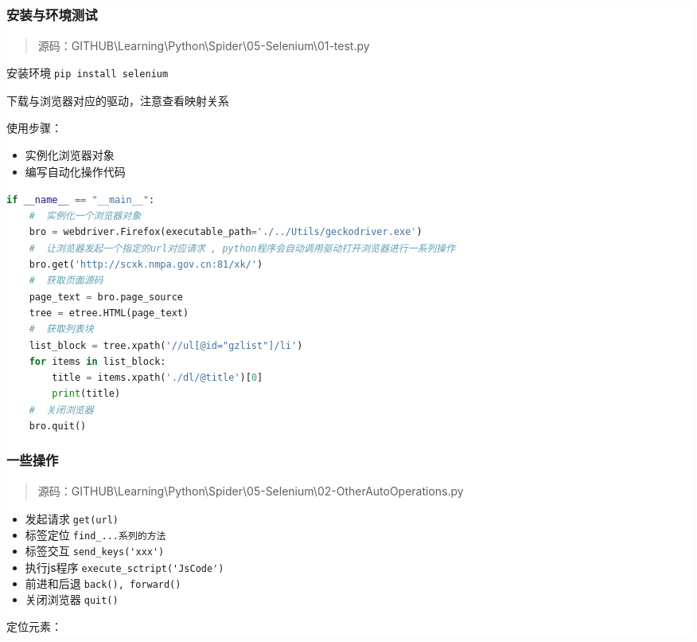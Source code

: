 ### 安装与环境测试

> 源码：GITHUB\Learning\Python\Spider\05-Selenium\01-test.py

安装环境 `pip install selenium`

下载与浏览器对应的驱动，注意查看映射关系

使用步骤：

- 实例化浏览器对象
- 编写自动化操作代码

```python
if __name__ == "__main__":
    #  实例化一个浏览器对象
    bro = webdriver.Firefox(executable_path='./../Utils/geckodriver.exe')
    #  让浏览器发起一个指定的url对应请求 , python程序会自动调用驱动打开浏览器进行一系列操作
    bro.get('http://scxk.nmpa.gov.cn:81/xk/')
    #  获取页面源码
    page_text = bro.page_source
    tree = etree.HTML(page_text)
    #  获取列表块
    list_block = tree.xpath('//ul[@id="gzlist"]/li')
    for items in list_block:
        title = items.xpath('./dl/@title')[0]
        print(title)
    #  关闭浏览器
    bro.quit()
```

### 一些操作

> 源码：GITHUB\Learning\Python\Spider\05-Selenium\02-OtherAutoOperations.py

- 发起请求 `get(url)`
- 标签定位 `find_...系列的方法` 
- 标签交互 `send_keys('xxx')`
- 执行js程序 `execute_sctript('JsCode')`
- 前进和后退 `back(), forward()`
- 关闭浏览器 `quit()`

定位元素：

